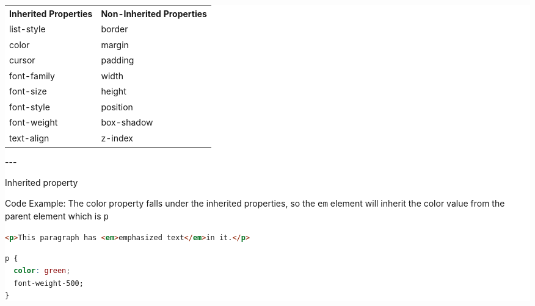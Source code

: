 <table class="p-4 border border-black overflow-scroll">
<tbody>
  <tr class="p-4 border border-black-400 bg-green">
    <th>Inherited Properties</th>
    <th>Non-Inherited Properties</th>
  </tr>
  <tr>
    <td class="bg-black text-white">list-style</td>
    <td class="bg-black text-white">border</td>
  </tr>
  <tr>
    <td>color</td>
    <td>margin</td>
  </tr>
  <tr>
    <td class="bg-black text-white">cursor</td>
    <td class="bg-black text-white">padding</td>
  </tr>
  <tr>
    <td>font-family</td>
    <td>width</td>
  </tr>
  <tr>
    <td class="bg-black text-white">font-size</td>
    <td class="bg-black text-white">height</td>
  </tr>
  <tr>
    <td>font-style</td>
    <td>position</td>
  </tr>
  <tr>
    <td class="bg-black text-white">font-weight</td>
    <td class="bg-black text-white">box-shadow</td>
  </tr>
  <tr>
    <td>text-align</td>
    <td>z-index</td>
  </tr>
</tbody>
</table>
---

Inherited property

Code Example: The color property falls under the inherited properties, so the <kbd>em</kbd> element will inherit the color value from the parent element which is <kbd>p</kbd>

<div class="p-8 text-green bg-white light:bg-black">

```html
<p>This paragraph has <em>emphasized text</em>in it.</p>
```

```css
p {
  color: green;
  font-weight-500;
}
```
